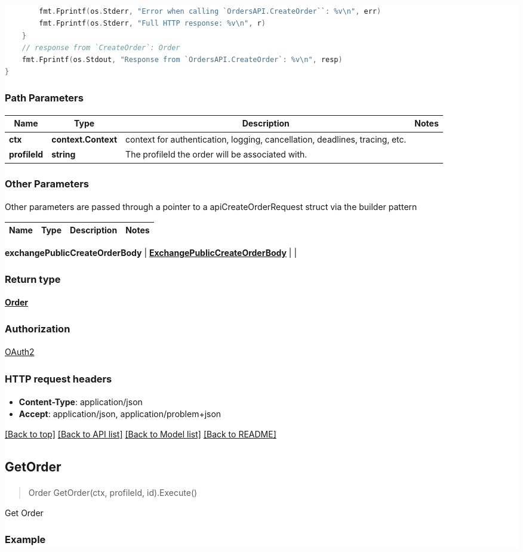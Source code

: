 ```go
		fmt.Fprintf(os.Stderr, "Error when calling `OrdersAPI.CreateOrder``: %v\n", err)
		fmt.Fprintf(os.Stderr, "Full HTTP response: %v\n", r)
	}
	// response from `CreateOrder`: Order
	fmt.Fprintf(os.Stdout, "Response from `OrdersAPI.CreateOrder`: %v\n", resp)
}
```

### Path Parameters


Name | Type | Description  | Notes
------------- | ------------- | ------------- | -------------
**ctx** | **context.Context** | context for authentication, logging, cancellation, deadlines, tracing, etc.
**profileId** | **string** | The profileId the order will be associated with. | 

### Other Parameters

Other parameters are passed through a pointer to a apiCreateOrderRequest struct via the builder pattern


Name | Type | Description  | Notes
------------- | ------------- | ------------- | -------------

 **exchangePublicCreateOrderBody** | [**ExchangePublicCreateOrderBody**](ExchangePublicCreateOrderBody.md) |  | 

### Return type

[**Order**](Order.md)

### Authorization

[OAuth2](../README.md#OAuth2)

### HTTP request headers

- **Content-Type**: application/json
- **Accept**: application/json, application/problem+json

[[Back to top]](#) [[Back to API list]](../README.md#documentation-for-api-endpoints)
[[Back to Model list]](../README.md#documentation-for-models)
[[Back to README]](../README.md)


## GetOrder

> Order GetOrder(ctx, profileId, id).Execute()

Get Order



### Example
